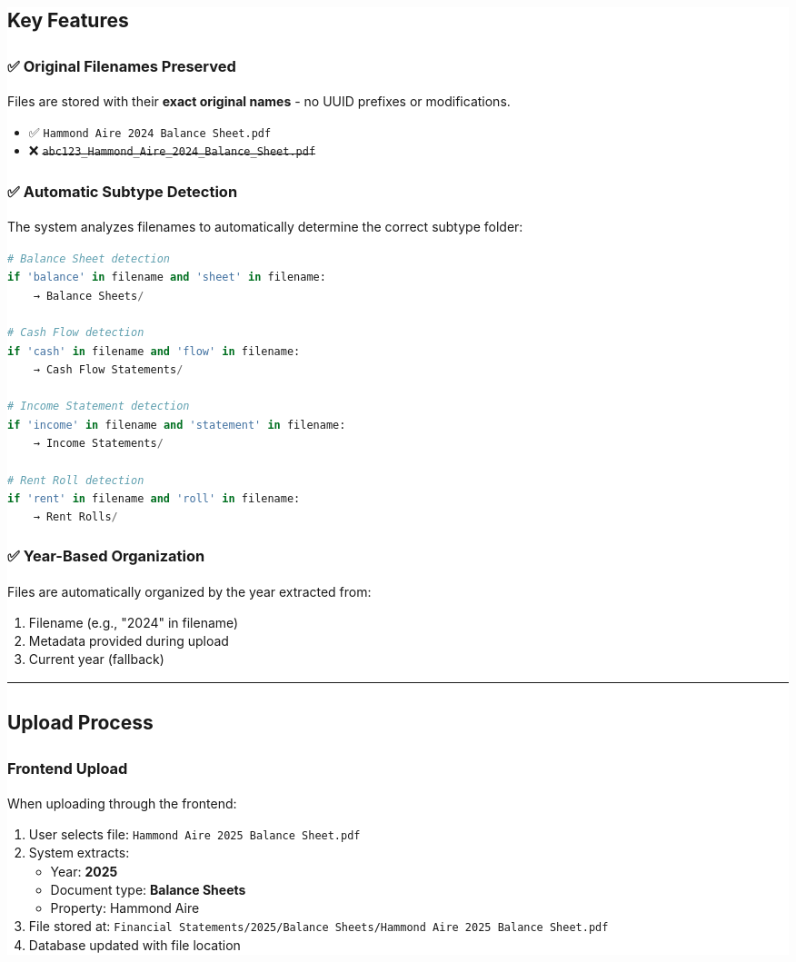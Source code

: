 
## Key Features

### ✅ Original Filenames Preserved

Files are stored with their **exact original names** - no UUID prefixes or modifications.

- ✅ `Hammond Aire 2024 Balance Sheet.pdf`
- ❌ ~~`abc123_Hammond_Aire_2024_Balance_Sheet.pdf`~~

### ✅ Automatic Subtype Detection

The system analyzes filenames to automatically determine the correct subtype folder:

```python
# Balance Sheet detection
if 'balance' in filename and 'sheet' in filename:
    → Balance Sheets/

# Cash Flow detection  
if 'cash' in filename and 'flow' in filename:
    → Cash Flow Statements/

# Income Statement detection
if 'income' in filename and 'statement' in filename:
    → Income Statements/

# Rent Roll detection
if 'rent' in filename and 'roll' in filename:
    → Rent Rolls/
```

### ✅ Year-Based Organization

Files are automatically organized by the year extracted from:
1. Filename (e.g., "2024" in filename)
2. Metadata provided during upload
3. Current year (fallback)

---

## Upload Process

### Frontend Upload

When uploading through the frontend:

1. User selects file: `Hammond Aire 2025 Balance Sheet.pdf`
2. System extracts:
   - Year: **2025**
   - Document type: **Balance Sheets**
   - Property: Hammond Aire
3. File stored at: `Financial Statements/2025/Balance Sheets/Hammond Aire 2025 Balance Sheet.pdf`
4. Database updated with file location
